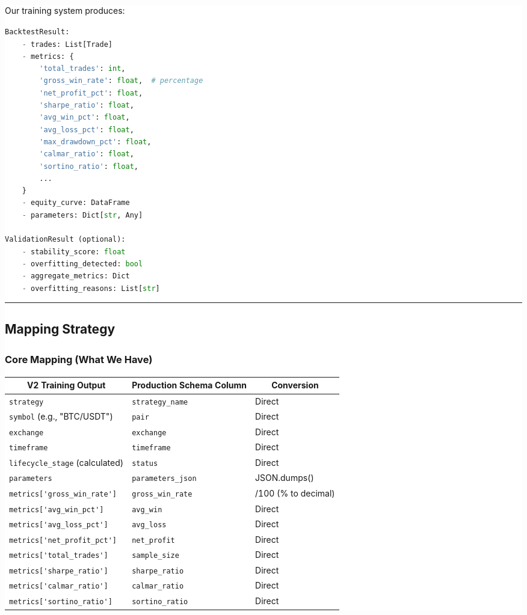 Our training system produces:

```python
BacktestResult:
    - trades: List[Trade]
    - metrics: {
        'total_trades': int,
        'gross_win_rate': float,  # percentage
        'net_profit_pct': float,
        'sharpe_ratio': float,
        'avg_win_pct': float,
        'avg_loss_pct': float,
        'max_drawdown_pct': float,
        'calmar_ratio': float,
        'sortino_ratio': float,
        ...
    }
    - equity_curve: DataFrame
    - parameters: Dict[str, Any]

ValidationResult (optional):
    - stability_score: float
    - overfitting_detected: bool
    - aggregate_metrics: Dict
    - overfitting_reasons: List[str]
```

---

## Mapping Strategy

### Core Mapping (What We Have)

| V2 Training Output | Production Schema Column | Conversion |
|-------------------|--------------------------|------------|
| `strategy` | `strategy_name` | Direct |
| `symbol` (e.g., "BTC/USDT") | `pair` | Direct |
| `exchange` | `exchange` | Direct |
| `timeframe` | `timeframe` | Direct |
| `lifecycle_stage` (calculated) | `status` | Direct |
| `parameters` | `parameters_json` | JSON.dumps() |
| `metrics['gross_win_rate']` | `gross_win_rate` | /100 (% to decimal) |
| `metrics['avg_win_pct']` | `avg_win` | Direct |
| `metrics['avg_loss_pct']` | `avg_loss` | Direct |
| `metrics['net_profit_pct']` | `net_profit` | Direct |
| `metrics['total_trades']` | `sample_size` | Direct |
| `metrics['sharpe_ratio']` | `sharpe_ratio` | Direct |
| `metrics['calmar_ratio']` | `calmar_ratio` | Direct |
| `metrics['sortino_ratio']` | `sortino_ratio` | Direct |
